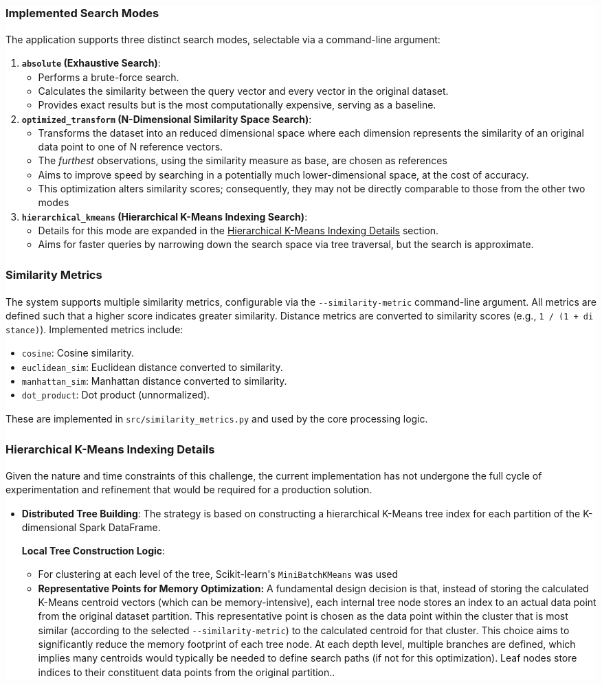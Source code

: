 ### Implemented Search Modes

The application supports three distinct search modes, selectable via a command-line argument:

1.  **`absolute` (Exhaustive Search)**:
    * Performs a brute-force search.
    * Calculates the similarity between the query vector and every vector in the original dataset.
    * Provides exact results but is the most computationally expensive, serving as a baseline.
2.  **`optimized_transform` (N-Dimensional Similarity Space Search)**:
    * Transforms the dataset into an reduced dimensional space where each dimension represents the similarity of an original data point to one of N reference vectors.
    * The *furthest* observations, using the similarity measure as base, are chosen as references
    * Aims to improve speed by searching in a potentially much lower-dimensional space, at the cost of accuracy.
    * This optimization alters similarity scores; consequently, they may not be directly comparable to those from the other two modes
3.  **`hierarchical_kmeans` (Hierarchical K-Means Indexing Search)**:
    * Details for this mode are expanded in the [Hierarchical K-Means Indexing Details](#hierarchical-k-means-indexing-details) section.
    * Aims for faster queries by narrowing down the search space via tree traversal, but the search is approximate.

### Similarity Metrics

The system supports multiple similarity metrics, configurable via the `--similarity-metric` command-line argument. All metrics are defined such that a higher score indicates greater similarity. Distance metrics are converted to similarity scores (e.g., `1 / (1 + distance)`).
Implemented metrics include:

* `cosine`: Cosine similarity.
* `euclidean_sim`: Euclidean distance converted to similarity.
* `manhattan_sim`: Manhattan distance converted to similarity.
* `dot_product`: Dot product (unnormalized).

These are implemented in `src/similarity_metrics.py` and used by the core processing logic.

### Hierarchical K-Means Indexing Details

Given the nature and time constraints of this challenge, the current implementation has not undergone the full cycle of experimentation and refinement that would be required for a production solution. 

* **Distributed Tree Building**: The strategy is based on constructing a hierarchical K-Means tree index for each partition of the K-dimensional Spark DataFrame.

  **Local Tree Construction Logic**:

  - For clustering at each level of the tree, Scikit-learn's `MiniBatchKMeans` was used 
  - **Representative Points for Memory Optimization:** A fundamental design decision is that, instead of storing the calculated K-Means centroid vectors (which can be memory-intensive), each internal tree node stores an index to an actual data point from the original dataset partition. This representative point is chosen as the data point within the cluster that is most similar (according to the selected `--similarity-metric`) to the calculated centroid for that cluster. This choice aims to significantly reduce the memory footprint of each tree node. At each depth level, multiple branches are defined, which implies many centroids would typically be needed to define search paths (if not for this optimization). Leaf nodes store indices to their constituent data points from the original partition..
